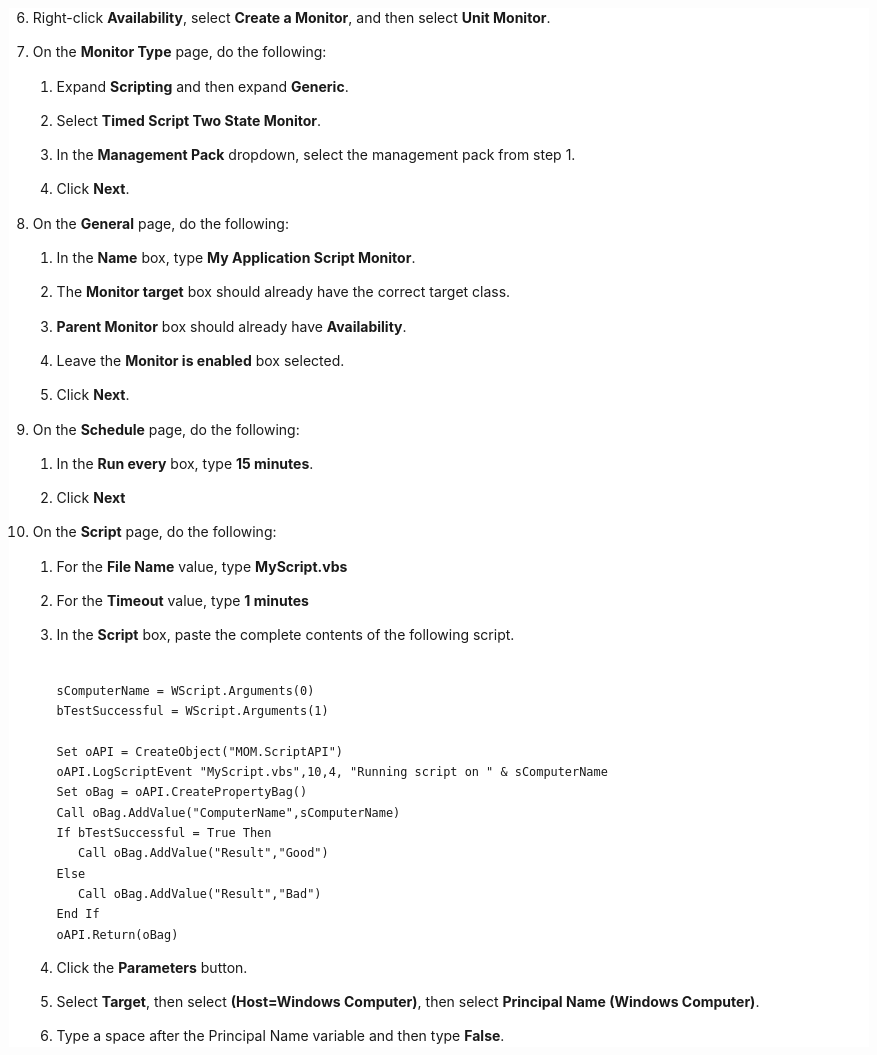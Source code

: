 6.  Right\-click **Availability**, select **Create a Monitor**, and then select **Unit Monitor**.

7.  On the **Monitor Type** page, do the following:

    1.  Expand **Scripting** and then expand **Generic**.

    2.  Select **Timed Script Two State Monitor**.

    3.  In the **Management Pack** dropdown, select the management pack from step 1.

    4.  Click **Next**.

8.  On the **General** page, do the following:

    1.  In the  **Name** box, type **My Application Script Monitor**.

    2.  The **Monitor target** box should already have the correct target class.

    3.  **Parent Monitor** box should already have **Availability**.

    4.  Leave the **Monitor is enabled** box selected.

    5.  Click **Next**.

9. On the **Schedule** page, do the following:

    1.  In the **Run every** box, type **15 minutes**.

    2.  Click **Next**

10. On the **Script** page, do the following:

    1.  For the **File Name** value, type **MyScript.vbs**

    2.  For the **Timeout** value, type **1 minutes**

    3.  In the **Script** box, paste the complete contents of the following script.

        ```vbs

        sComputerName = WScript.Arguments(0)
        bTestSuccessful = WScript.Arguments(1)

        Set oAPI = CreateObject("MOM.ScriptAPI")
        oAPI.LogScriptEvent "MyScript.vbs",10,4, "Running script on " & sComputerName
        Set oBag = oAPI.CreatePropertyBag()
        Call oBag.AddValue("ComputerName",sComputerName)
        If bTestSuccessful = True Then
           Call oBag.AddValue("Result","Good")
        Else
           Call oBag.AddValue("Result","Bad")
        End If
        oAPI.Return(oBag)

        ```

    4.  Click the **Parameters** button.

    5.  Select **Target**, then select **\(Host\=Windows Computer\)**, then select **Principal Name \(Windows Computer\)**.

    6.  Type a space after the Principal Name variable and then type **False**.
